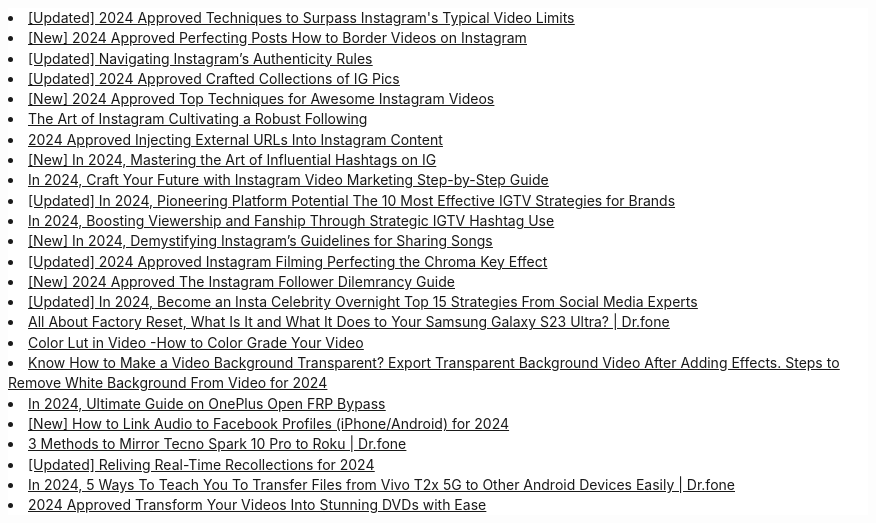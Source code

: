 <li><a href="https://instagram-clips.techidaily.com/updated-2024-approved-techniques-to-surpass-instagrams-typical-video-limits/"><u>[Updated] 2024 Approved  Techniques to Surpass Instagram's Typical Video Limits</u></a></li>
<li><a href="https://instagram-clips.techidaily.com/new-2024-approved-perfecting-posts-how-to-border-videos-on-instagram/"><u>[New] 2024 Approved  Perfecting Posts  How to Border Videos on Instagram</u></a></li>
<li><a href="https://instagram-clips.techidaily.com/updated-navigating-instagrams-authenticity-rules/"><u>[Updated] Navigating Instagram’s Authenticity Rules</u></a></li>
<li><a href="https://instagram-clips.techidaily.com/updated-2024-approved-crafted-collections-of-ig-pics/"><u>[Updated] 2024 Approved  Crafted Collections of IG Pics</u></a></li>
<li><a href="https://instagram-clips.techidaily.com/new-2024-approved-top-techniques-for-awesome-instagram-videos/"><u>[New] 2024 Approved  Top Techniques for Awesome Instagram Videos</u></a></li>
<li><a href="https://instagram-clips.techidaily.com/the-art-of-instagram-cultivating-a-robust-following/"><u>The Art of Instagram  Cultivating a Robust Following</u></a></li>
<li><a href="https://instagram-clips.techidaily.com/2024-approved-injecting-external-urls-into-instagram-content/"><u>2024 Approved  Injecting External URLs Into Instagram Content</u></a></li>
<li><a href="https://instagram-clips.techidaily.com/new-in-2024-mastering-the-art-of-influential-hashtags-on-ig/"><u>[New] In 2024, Mastering the Art of Influential Hashtags on IG</u></a></li>
<li><a href="https://instagram-clips.techidaily.com/in-2024-craft-your-future-with-instagram-video-marketing-step-by-step-guide/"><u>In 2024, Craft Your Future with Instagram Video Marketing  Step-by-Step Guide</u></a></li>
<li><a href="https://instagram-clips.techidaily.com/updated-in-2024-pioneering-platform-potential-the-10-most-effective-igtv-strategies-for-brands/"><u>[Updated] In 2024, Pioneering Platform Potential  The 10 Most Effective IGTV Strategies for Brands</u></a></li>
<li><a href="https://instagram-clips.techidaily.com/in-2024-boosting-viewership-and-fanship-through-strategic-igtv-hashtag-use/"><u>In 2024, Boosting Viewership and Fanship Through Strategic IGTV Hashtag Use</u></a></li>
<li><a href="https://instagram-clips.techidaily.com/new-in-2024-demystifying-instagrams-guidelines-for-sharing-songs/"><u>[New] In 2024, Demystifying Instagram’s Guidelines for Sharing Songs</u></a></li>
<li><a href="https://instagram-clips.techidaily.com/updated-2024-approved-instagram-filming-perfecting-the-chroma-key-effect/"><u>[Updated] 2024 Approved  Instagram Filming  Perfecting the Chroma Key Effect</u></a></li>
<li><a href="https://instagram-clips.techidaily.com/new-2024-approved-the-instagram-follower-dilemrancy-guide/"><u>[New] 2024 Approved  The Instagram Follower Dilemrancy Guide</u></a></li>
<li><a href="https://instagram-clips.techidaily.com/updated-in-2024-become-an-insta-celebrity-overnight-top-15-strategies-from-social-media-experts/"><u>[Updated] In 2024, Become an Insta Celebrity Overnight  Top 15 Strategies From Social Media Experts</u></a></li>
<li><a href="https://phone-solutions.techidaily.com/all-about-factory-reset-what-is-it-and-what-it-does-to-your-samsung-galaxy-s23-ultra-drfone-by-drfone-reset-android-reset-android/"><u>All About Factory Reset, What Is It and What It Does to Your Samsung Galaxy S23 Ultra? | Dr.fone</u></a></li>
<li><a href="https://ai-editing-video.techidaily.com/color-lut-in-video-how-to-color-grade-your-video/"><u>Color Lut in Video -How to Color Grade Your Video</u></a></li>
<li><a href="https://ai-editing-video.techidaily.com/know-how-to-make-a-video-background-transparent-export-transparent-background-video-after-adding-effects-steps-to-remove-white-background-from-video-for-202/"><u>Know How to Make a Video Background Transparent? Export Transparent Background Video After Adding Effects. Steps to Remove White Background From Video for 2024</u></a></li>
<li><a href="https://android-frp.techidaily.com/in-2024-ultimate-guide-on-oneplus-open-frp-bypass-by-drfone-android/"><u>In 2024, Ultimate Guide on OnePlus Open FRP Bypass</u></a></li>
<li><a href="https://facebook-video-content.techidaily.com/new-how-to-link-audio-to-facebook-profiles-iphoneandroid-for-2024/"><u>[New] How to Link Audio to Facebook Profiles (iPhone/Android) for 2024</u></a></li>
<li><a href="https://screen-mirror.techidaily.com/3-methods-to-mirror-tecno-spark-10-pro-to-roku-drfone-by-drfone-android/"><u>3 Methods to Mirror Tecno Spark 10 Pro to Roku | Dr.fone</u></a></li>
<li><a href="https://facebook-clips.techidaily.com/updated-reliving-real-time-recollections-for-2024/"><u>[Updated] Reliving Real-Time Recollections for 2024</u></a></li>
<li><a href="https://android-transfer.techidaily.com/in-2024-5-ways-to-teach-you-to-transfer-files-from-vivo-t2x-5g-to-other-android-devices-easily-drfone-by-drfone-transfer-from-android-transfer-from-android/"><u>In 2024, 5 Ways To Teach You To Transfer Files from Vivo T2x 5G to Other Android Devices Easily | Dr.fone</u></a></li>
<li><a href="https://video-content-creator.techidaily.com/2024-approved-transform-your-videos-into-stunning-dvds-with-ease/"><u>2024 Approved Transform Your Videos Into Stunning DVDs with Ease</u></a></li>